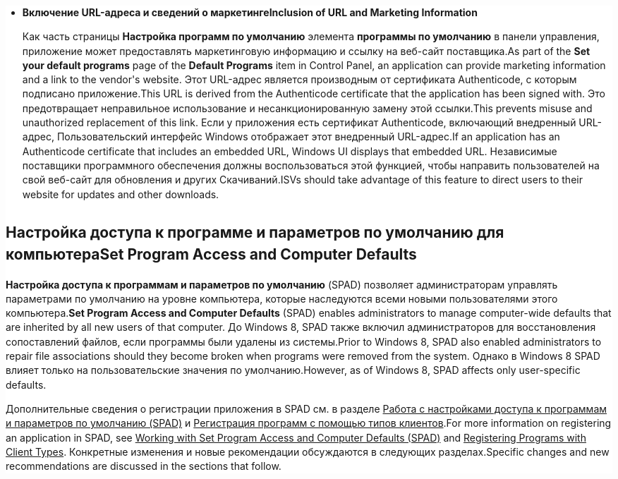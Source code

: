 -   <span data-ttu-id="4353b-156">**Включение URL-адреса и сведений о маркетинге**</span><span class="sxs-lookup"><span data-stu-id="4353b-156">**Inclusion of URL and Marketing Information**</span></span>

    <span data-ttu-id="4353b-157">Как часть страницы **Настройка программ по умолчанию** элемента **программы по умолчанию** в панели управления, приложение может предоставлять маркетинговую информацию и ссылку на веб-сайт поставщика.</span><span class="sxs-lookup"><span data-stu-id="4353b-157">As part of the **Set your default programs** page of the **Default Programs** item in Control Panel, an application can provide marketing information and a link to the vendor's website.</span></span> <span data-ttu-id="4353b-158">Этот URL-адрес является производным от сертификата Authenticode, с которым подписано приложение.</span><span class="sxs-lookup"><span data-stu-id="4353b-158">This URL is derived from the Authenticode certificate that the application has been signed with.</span></span> <span data-ttu-id="4353b-159">Это предотвращает неправильное использование и несанкционированную замену этой ссылки.</span><span class="sxs-lookup"><span data-stu-id="4353b-159">This prevents misuse and unauthorized replacement of this link.</span></span> <span data-ttu-id="4353b-160">Если у приложения есть сертификат Authenticode, включающий внедренный URL-адрес, Пользовательский интерфейс Windows отображает этот внедренный URL-адрес.</span><span class="sxs-lookup"><span data-stu-id="4353b-160">If an application has an Authenticode certificate that includes an embedded URL, Windows UI displays that embedded URL.</span></span> <span data-ttu-id="4353b-161">Независимые поставщики программного обеспечения должны воспользоваться этой функцией, чтобы направить пользователей на свой веб-сайт для обновления и других Скачиваний.</span><span class="sxs-lookup"><span data-stu-id="4353b-161">ISVs should take advantage of this feature to direct users to their website for updates and other downloads.</span></span>

## <a name="set-program-access-and-computer-defaults"></a><span data-ttu-id="4353b-162">Настройка доступа к программе и параметров по умолчанию для компьютера</span><span class="sxs-lookup"><span data-stu-id="4353b-162">Set Program Access and Computer Defaults</span></span>

<span data-ttu-id="4353b-163">**Настройка доступа к программам и параметров по умолчанию** (SPAD) позволяет администраторам управлять параметрами по умолчанию на уровне компьютера, которые наследуются всеми новыми пользователями этого компьютера.</span><span class="sxs-lookup"><span data-stu-id="4353b-163">**Set Program Access and Computer Defaults** (SPAD) enables administrators to manage computer-wide defaults that are inherited by all new users of that computer.</span></span> <span data-ttu-id="4353b-164">До Windows 8, SPAD также включил администраторов для восстановления сопоставлений файлов, если программы были удалены из системы.</span><span class="sxs-lookup"><span data-stu-id="4353b-164">Prior to Windows 8, SPAD also enabled administrators to repair file associations should they become broken when programs were removed from the system.</span></span> <span data-ttu-id="4353b-165">Однако в Windows 8 SPAD влияет только на пользовательские значения по умолчанию.</span><span class="sxs-lookup"><span data-stu-id="4353b-165">However, as of Windows 8, SPAD affects only user-specific defaults.</span></span>

<span data-ttu-id="4353b-166">Дополнительные сведения о регистрации приложения в SPAD см. в разделе [Работа с настройками доступа к программам и параметров по умолчанию (SPAD)](cpl-setprogramaccess.md) и [Регистрация программ с помощью типов клиентов](reg-middleware-apps.md).</span><span class="sxs-lookup"><span data-stu-id="4353b-166">For more information on registering an application in SPAD, see [Working with Set Program Access and Computer Defaults (SPAD)](cpl-setprogramaccess.md) and [Registering Programs with Client Types](reg-middleware-apps.md).</span></span> <span data-ttu-id="4353b-167">Конкретные изменения и новые рекомендации обсуждаются в следующих разделах.</span><span class="sxs-lookup"><span data-stu-id="4353b-167">Specific changes and new recommendations are discussed in the sections that follow.</span></span>
